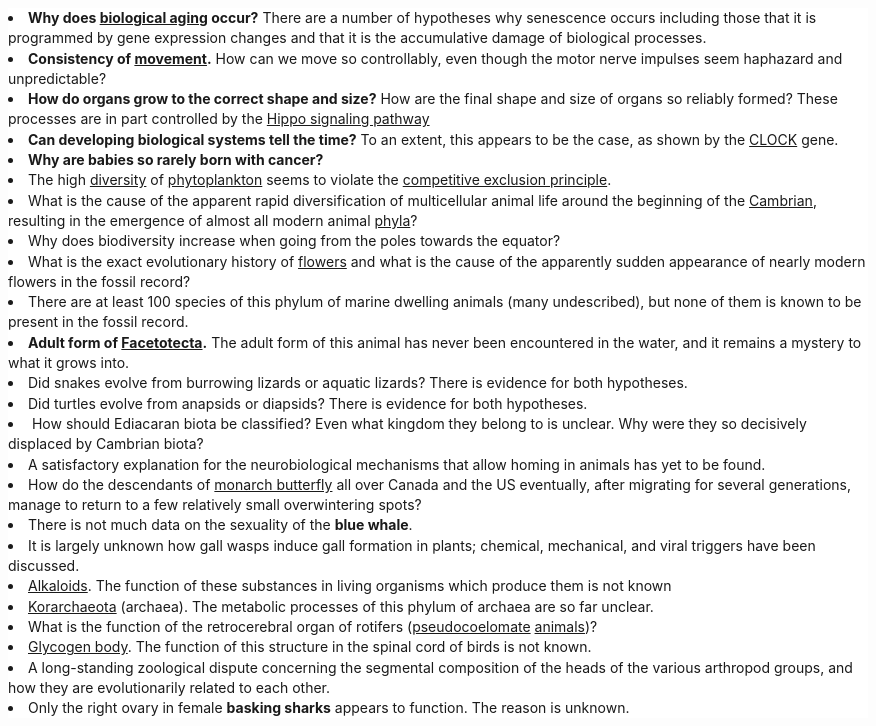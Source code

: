 <li><strong>Why does&nbsp;</strong><a href="https://en.wikipedia.org/wiki/Biological_aging" target="_blank" rel="nofollow noopener"><strong>biological aging</strong></a><strong>&nbsp;occur?</strong>&nbsp;There are a number of hypotheses why senescence occurs including those that it is programmed by gene expression changes and that it is the accumulative damage of biological processes.</li>
<li><strong>Consistency of&nbsp;</strong><a href="https://en.wikipedia.org/wiki/Motor_skill" target="_blank" rel="nofollow noopener"><strong>movement</strong></a><strong>.</strong>&nbsp;How can we move so controllably, even though the motor nerve impulses seem haphazard and unpredictable?</li>
<li><strong>How do organs grow to the correct shape and size?</strong>&nbsp;How are the final shape and size of organs so reliably formed? These processes are in part controlled by the&nbsp;<a href="https://en.wikipedia.org/wiki/Hippo_signaling_pathway" target="_blank" rel="nofollow noopener">Hippo signaling pathway</a></li>
<li><strong>Can developing biological systems tell the time?</strong>&nbsp;To an extent, this appears to be the case, as shown by the&nbsp;<a href="https://en.wikipedia.org/wiki/CLOCK" target="_blank" rel="nofollow noopener">CLOCK</a>&nbsp;gene.</li>
<li><strong>Why are babies so rarely born with cancer?</strong></li>
<li>The high&nbsp;<a href="https://en.wikipedia.org/wiki/Biodiversity" target="_blank" rel="nofollow noopener">diversity</a>&nbsp;of&nbsp;<a href="https://en.wikipedia.org/wiki/Phytoplankton" target="_blank" rel="nofollow noopener">phytoplankton</a>&nbsp;seems to violate the&nbsp;<a href="https://en.wikipedia.org/wiki/Competitive_exclusion_principle" target="_blank" rel="nofollow noopener">competitive exclusion principle</a>.</li>
<li>What is the cause of the apparent rapid diversification of multicellular animal life around the beginning of the&nbsp;<a href="https://en.wikipedia.org/wiki/Cambrian" target="_blank" rel="nofollow noopener">Cambrian</a>, resulting in the emergence of almost all modern animal&nbsp;<a href="https://en.wikipedia.org/wiki/Phylum" target="_blank" rel="nofollow noopener">phyla</a>?</li>
<li>Why does biodiversity increase when going from the poles towards the equator?</li>
<li>What is the exact evolutionary history of&nbsp;<a href="https://en.wikipedia.org/wiki/Flower" target="_blank" rel="nofollow noopener">flowers</a>&nbsp;and what is the cause of the apparently sudden appearance of nearly modern flowers in the fossil record?</li>
<li>There are at least 100 species of this phylum of marine dwelling animals (many undescribed), but none of them is known to be present in the fossil record.</li>
<li><strong>Adult form of&nbsp;</strong><a href="https://en.wikipedia.org/wiki/Facetotecta" target="_blank" rel="nofollow noopener"><strong>Facetotecta</strong></a><strong>.</strong>&nbsp;The adult form of this animal has never been encountered in the water, and it remains a mystery to what it grows into.</li>
<li>Did snakes evolve from burrowing lizards or aquatic lizards? There is evidence for both hypotheses.</li>
<li>Did turtles evolve from anapsids or diapsids? There is evidence for both hypotheses.</li>
<li>&nbsp;How should Ediacaran biota be classified? Even what kingdom they belong to is unclear. Why were they so decisively displaced by Cambrian biota?</li>
<li>A satisfactory explanation for the neurobiological mechanisms that allow homing in animals has yet to be found.</li>
<li>How do the descendants of&nbsp;<a href="https://en.wikipedia.org/wiki/Monarch_butterfly" target="_blank" rel="nofollow noopener">monarch butterfly</a>&nbsp;all over Canada and the US eventually, after migrating for several generations, manage to return to a few relatively small overwintering spots?</li>
<li>There is not much data on the sexuality of the&nbsp;<strong>blue whale</strong>.</li>
<li>It is largely unknown how gall wasps induce gall formation in plants; chemical, mechanical, and viral triggers have been discussed.</li>
<li><a href="https://en.wikipedia.org/wiki/Alkaloid" target="_blank" rel="nofollow noopener">Alkaloids</a>. The function of these substances in living organisms which produce them is not known</li>
<li><a href="https://en.wikipedia.org/wiki/Korarchaeota" target="_blank" rel="nofollow noopener">Korarchaeota</a>&nbsp;(archaea). The metabolic processes of this phylum of archaea are so far unclear.</li>
<li>What is the function of the retrocerebral organ of rotifers (<a href="https://en.wikipedia.org/wiki/Coelom#Pseudocoelomates" target="_blank" rel="nofollow noopener">pseudocoelomate</a>&nbsp;<a href="https://en.wikipedia.org/wiki/Animal" target="_blank" rel="nofollow noopener">animals</a>)?</li>
<li><a href="https://en.wikipedia.org/wiki/Glycogen_body" target="_blank" rel="nofollow noopener">Glycogen body</a>. The function of this structure in the spinal cord of birds is not known.</li>
<li>A long-standing zoological dispute concerning the segmental composition of the heads of the various arthropod groups, and how they are evolutionarily related to each other.</li>
<li>Only the right ovary in female&nbsp;<strong>basking sharks</strong>&nbsp;appears to function. The reason is unknown.</li>